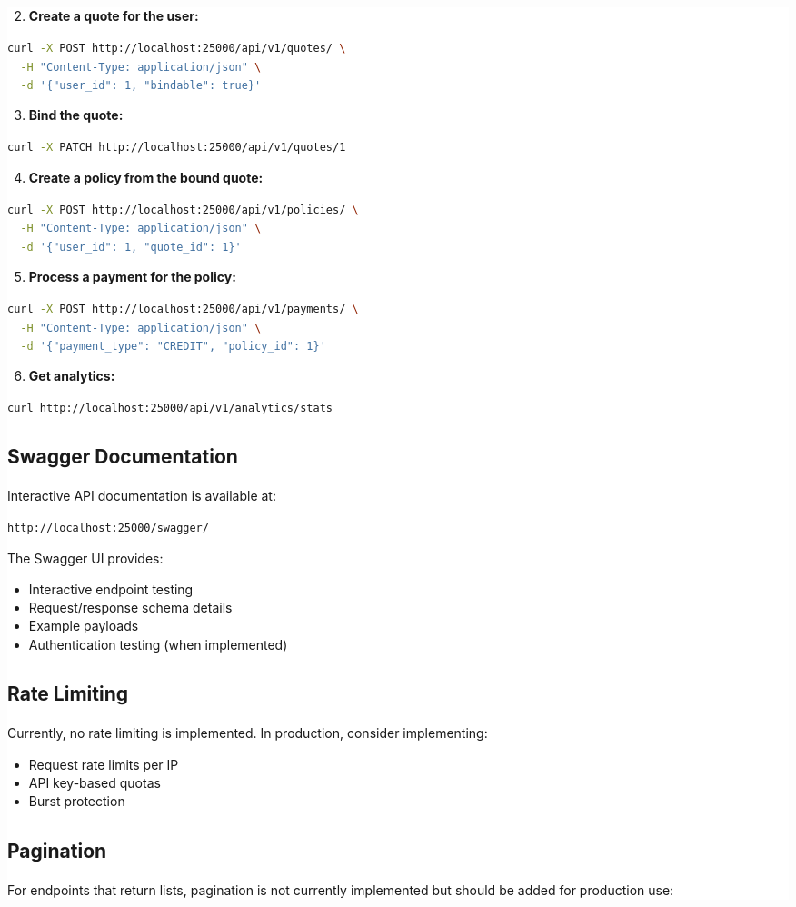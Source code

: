 2. **Create a quote for the user:**
```bash
curl -X POST http://localhost:25000/api/v1/quotes/ \
  -H "Content-Type: application/json" \
  -d '{"user_id": 1, "bindable": true}'
```

3. **Bind the quote:**
```bash
curl -X PATCH http://localhost:25000/api/v1/quotes/1
```

4. **Create a policy from the bound quote:**
```bash
curl -X POST http://localhost:25000/api/v1/policies/ \
  -H "Content-Type: application/json" \
  -d '{"user_id": 1, "quote_id": 1}'
```

5. **Process a payment for the policy:**
```bash
curl -X POST http://localhost:25000/api/v1/payments/ \
  -H "Content-Type: application/json" \
  -d '{"payment_type": "CREDIT", "policy_id": 1}'
```

6. **Get analytics:**
```bash
curl http://localhost:25000/api/v1/analytics/stats
```

## Swagger Documentation

Interactive API documentation is available at:
```
http://localhost:25000/swagger/
```

The Swagger UI provides:
- Interactive endpoint testing
- Request/response schema details
- Example payloads
- Authentication testing (when implemented)

## Rate Limiting

Currently, no rate limiting is implemented. In production, consider implementing:
- Request rate limits per IP
- API key-based quotas
- Burst protection

## Pagination

For endpoints that return lists, pagination is not currently implemented but should be added for production use:
